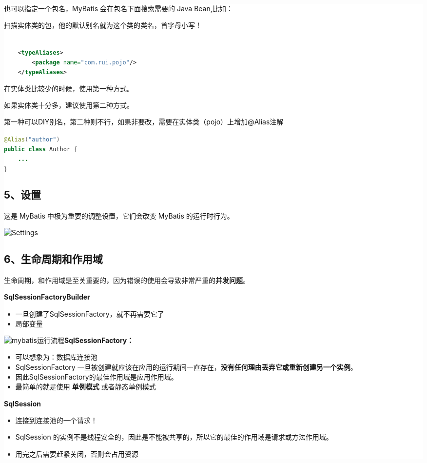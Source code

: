   也可以指定一个包名，MyBatis 会在包名下面搜索需要的 Java Bean,比如：

  扫描实体类的包，他的默认别名就为这个类的类名，首字母小写！

  ```xml
   
      <typeAliases>
          <package name="com.rui.pojo"/>
      </typeAliases>
  ```

  

在实体类比较少的时候，使用第一种方式。

如果实体类十分多，建议使用第二种方式。

第一种可以DIY别名，第二种则不行，如果非要改，需要在实体类（pojo）上增加@Alias注解

```java
@Alias("author")
public class Author {
    ...
}
```

## 5、设置

这是 MyBatis 中极为重要的调整设置，它们会改变 MyBatis 的运行时行为。

![Settings](/Users/yinrui/Documents/MyBatis/mybatis笔记/Settings.png)



## 6、生命周期和作用域

生命周期，和作用域是至关重要的，因为错误的使用会导致非常严重的**并发问题**。

**SqlSessionFactoryBuilder**

- 一旦创建了SqlSessionFactory，就不再需要它了
- 局部变量

![mybatis运行流程](/Users/yinrui/Documents/MyBatis/mybatis笔记/mybatis运行流程.png)**SqlSessionFactory：**

- 可以想象为：数据库连接池
- SqlSessionFactory 一旦被创建就应该在应用的运行期间一直存在，**没有任何理由丢弃它或重新创建另一个实例**。
- 因此SqlSessionFactory的最佳作用域是应用作用域。
- 最简单的就是使用 **单例模式** 或者静态单例模式



**SqlSession**

- 连接到连接池的一个请求！

- SqlSession 的实例不是线程安全的，因此是不能被共享的，所以它的最佳的作用域是请求或方法作用域。

- 用完之后需要赶紧关闭，否则会占用资源
